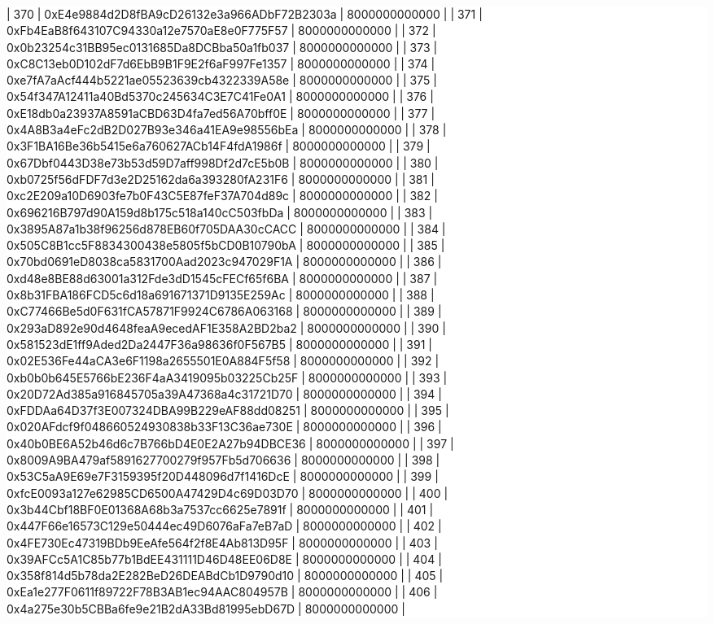 | 370 | 0xE4e9884d2D8fBA9cD26132e3a966ADbF72B2303a | 8000000000000 |
| 371 | 0xFb4EaB8f643107C94330a12e7570aE8e0F775F57 | 8000000000000 |
| 372 | 0x0b23254c31BB95ec0131685Da8DCBba50a1fb037 | 8000000000000 |
| 373 | 0xC8C13eb0D102dF7d6EbB9B1F9E2f6aF997Fe1357 | 8000000000000 |
| 374 | 0xe7fA7aAcf444b5221ae05523639cb4322339A58e | 8000000000000 |
| 375 | 0x54f347A12411a40Bd5370c245634C3E7C41Fe0A1 | 8000000000000 |
| 376 | 0xE18db0a23937A8591aCBD63D4fa7ed56A70bff0E | 8000000000000 |
| 377 | 0x4A8B3a4eFc2dB2D027B93e346a41EA9e98556bEa | 8000000000000 |
| 378 | 0x3F1BA16Be36b5415e6a760627ACb14F4fdA1986f | 8000000000000 |
| 379 | 0x67Dbf0443D38e73b53d59D7aff998Df2d7cE5b0B | 8000000000000 |
| 380 | 0xb0725f56dFDF7d3e2D25162da6a393280fA231F6 | 8000000000000 |
| 381 | 0xc2E209a10D6903fe7b0F43C5E87feF37A704d89c | 8000000000000 |
| 382 | 0x696216B797d90A159d8b175c518a140cC503fbDa | 8000000000000 |
| 383 | 0x3895A87a1b38f96256d878EB60f705DAA30cCACC | 8000000000000 |
| 384 | 0x505C8B1cc5F8834300438e5805f5bCD0B10790bA | 8000000000000 |
| 385 | 0x70bd0691eD8038ca5831700Aad2023c947029F1A | 8000000000000 |
| 386 | 0xd48e8BE88d63001a312Fde3dD1545cFECf65f6BA | 8000000000000 |
| 387 | 0x8b31FBA186FCD5c6d18a691671371D9135E259Ac | 8000000000000 |
| 388 | 0xC77466Be5d0F631fCA57871F9924C6786A063168 | 8000000000000 |
| 389 | 0x293aD892e90d4648feaA9ecedAF1E358A2BD2ba2 | 8000000000000 |
| 390 | 0x581523dE1ff9Aded2Da2447F36a98636f0F567B5 | 8000000000000 |
| 391 | 0x02E536Fe44aCA3e6F1198a2655501E0A884F5f58 | 8000000000000 |
| 392 | 0xb0b0b645E5766bE236F4aA3419095b03225Cb25F | 8000000000000 |
| 393 | 0x20D72Ad385a916845705a39A47368a4c31721D70 | 8000000000000 |
| 394 | 0xFDDAa64D37f3E007324DBA99B229eAF88dd08251 | 8000000000000 |
| 395 | 0x020AFdcf9f048660524930838b33F13C36ae730E | 8000000000000 |
| 396 | 0x40b0BE6A52b46d6c7B766bD4E0E2A27b94DBCE36 | 8000000000000 |
| 397 | 0x8009A9BA479af5891627700279f957Fb5d706636 | 8000000000000 |
| 398 | 0x53C5aA9E69e7F3159395f20D448096d7f1416DcE | 8000000000000 |
| 399 | 0xfcE0093a127e62985CD6500A47429D4c69D03D70 | 8000000000000 |
| 400 | 0x3b44Cbf18BF0E01368A68b3a7537cc6625e7891f | 8000000000000 |
| 401 | 0x447F66e16573C129e50444ec49D6076aFa7eB7aD | 8000000000000 |
| 402 | 0x4FE730Ec47319BDb9EeAfe564f2f8E4Ab813D95F | 8000000000000 |
| 403 | 0x39AFCc5A1C85b77b1BdEE431111D46D48EE06D8E | 8000000000000 |
| 404 | 0x358f814d5b78da2E282BeD26DEABdCb1D9790d10 | 8000000000000 |
| 405 | 0xEa1e277F0611f89722F78B3AB1ec94AAC804957B | 8000000000000 |
| 406 | 0x4a275e30b5CBBa6fe9e21B2dA33Bd81995ebD67D | 8000000000000 |